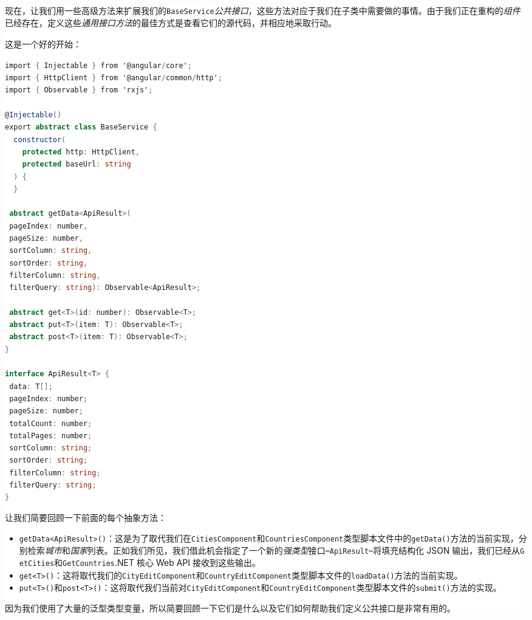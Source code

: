 现在，让我们用一些高级方法来扩展我们的`BaseService`*公共接口*，这些方法对应于我们在子类中需要做的事情。由于我们正在重构的*组件*已经存在，定义这些*通用接口方法*的最佳方式是查看它们的源代码，并相应地采取行动。

这是一个好的开始：

```cs
import { Injectable } from '@angular/core';
import { HttpClient } from '@angular/common/http';
import { Observable } from 'rxjs';

@Injectable()
export abstract class BaseService {
  constructor(
    protected http: HttpClient,
    protected baseUrl: string
  ) {
  }

 abstract getData<ApiResult>(
 pageIndex: number,
 pageSize: number,
 sortColumn: string,
 sortOrder: string,
 filterColumn: string,
 filterQuery: string): Observable<ApiResult>;

 abstract get<T>(id: number): Observable<T>;
 abstract put<T>(item: T): Observable<T>;
 abstract post<T>(item: T): Observable<T>;
}

interface ApiResult<T> {
 data: T[];
 pageIndex: number;
 pageSize: number;
 totalCount: number;
 totalPages: number;
 sortColumn: string;
 sortOrder: string;
 filterColumn: string;
 filterQuery: string;
}
```

让我们简要回顾一下前面的每个抽象方法：

*   `getData<ApiResult>()`：这是为了取代我们在`CitiesComponent`和`CountriesComponent`类型脚本文件中的`getData()`方法的当前实现，分别检索*城市*和*国家*列表。正如我们所见，我们借此机会指定了一个新的*强类型*接口–`ApiResult`–将填充结构化 JSON 输出，我们已经从`GetCities`和`GetCountries`.NET 核心 Web API 接收到这些输出。
*   `get<T>()`：这将取代我们的`CityEditComponent`和`CountryEditComponent`类型脚本文件的`loadData()`方法的当前实现。
*   `put<T>()`和`post<T>()`：这将取代我们当前对`CityEditComponent`和`CountryEditComponent`类型脚本文件的`submit()`方法的实现。

因为我们使用了大量的泛型类型变量，所以简要回顾一下它们是什么以及它们如何帮助我们定义公共接口是非常有用的。
